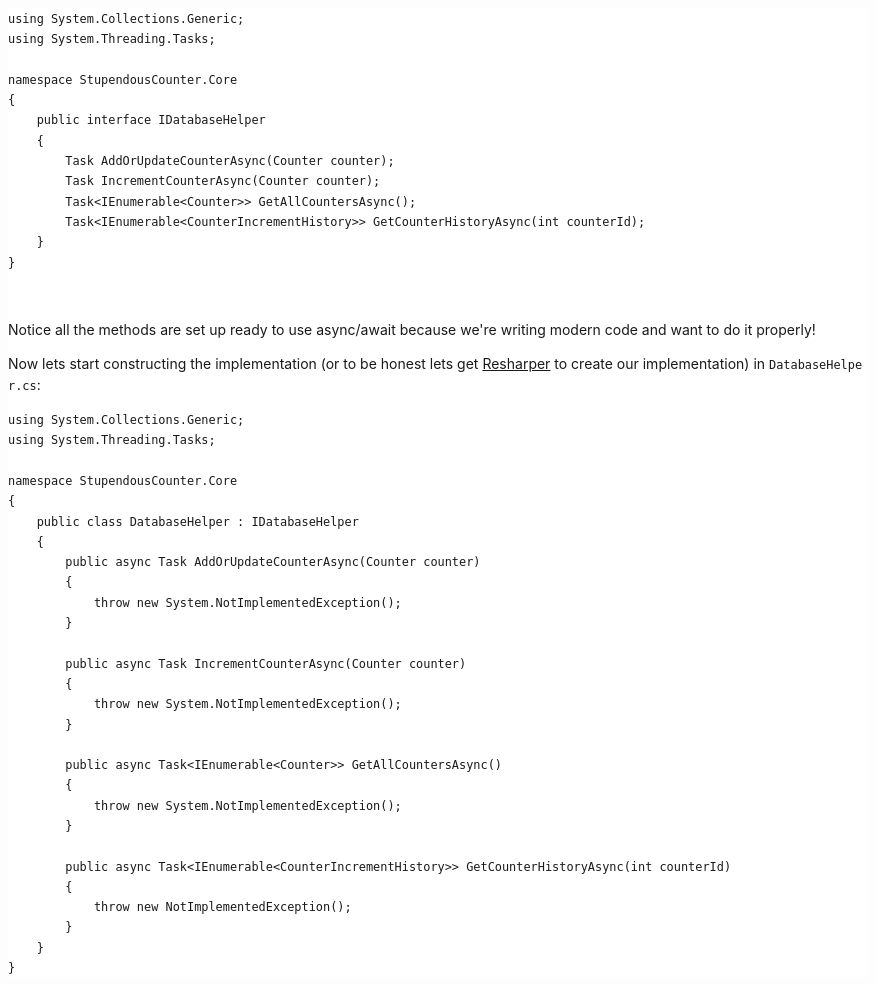 ```
using System.Collections.Generic;
using System.Threading.Tasks;

namespace StupendousCounter.Core
{
    public interface IDatabaseHelper
    {
        Task AddOrUpdateCounterAsync(Counter counter);
        Task IncrementCounterAsync(Counter counter);
        Task<IEnumerable<Counter>> GetAllCountersAsync();
        Task<IEnumerable<CounterIncrementHistory>> GetCounterHistoryAsync(int counterId);
    }
}
```

<br/>

Notice all the methods are set up ready to use async/await because we're writing modern code and want to do it properly!

Now lets start constructing the implementation (or to be honest lets get [Resharper](https://www.jetbrains.com/resharper/) to create our implementation) in `DatabaseHelper.cs`:

```
using System.Collections.Generic;
using System.Threading.Tasks;

namespace StupendousCounter.Core
{
    public class DatabaseHelper : IDatabaseHelper
    {   
        public async Task AddOrUpdateCounterAsync(Counter counter)
        {
            throw new System.NotImplementedException();
        }

        public async Task IncrementCounterAsync(Counter counter)
        {
            throw new System.NotImplementedException();
        }

        public async Task<IEnumerable<Counter>> GetAllCountersAsync()
        {
            throw new System.NotImplementedException();
        }

        public async Task<IEnumerable<CounterIncrementHistory>> GetCounterHistoryAsync(int counterId)
        {
            throw new NotImplementedException();
        }
    }
}
```

